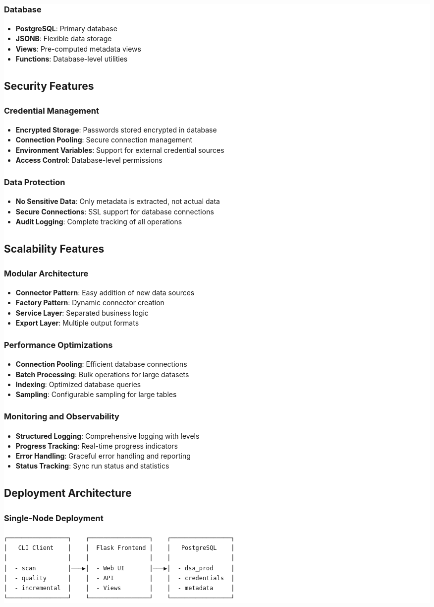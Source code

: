 ### Database
- **PostgreSQL**: Primary database
- **JSONB**: Flexible data storage
- **Views**: Pre-computed metadata views
- **Functions**: Database-level utilities

## Security Features

### Credential Management
- **Encrypted Storage**: Passwords stored encrypted in database
- **Connection Pooling**: Secure connection management
- **Environment Variables**: Support for external credential sources
- **Access Control**: Database-level permissions

### Data Protection
- **No Sensitive Data**: Only metadata is extracted, not actual data
- **Secure Connections**: SSL support for database connections
- **Audit Logging**: Complete tracking of all operations

## Scalability Features

### Modular Architecture
- **Connector Pattern**: Easy addition of new data sources
- **Factory Pattern**: Dynamic connector creation
- **Service Layer**: Separated business logic
- **Export Layer**: Multiple output formats

### Performance Optimizations
- **Connection Pooling**: Efficient database connections
- **Batch Processing**: Bulk operations for large datasets
- **Indexing**: Optimized database queries
- **Sampling**: Configurable sampling for large tables

### Monitoring and Observability
- **Structured Logging**: Comprehensive logging with levels
- **Progress Tracking**: Real-time progress indicators
- **Error Handling**: Graceful error handling and reporting
- **Status Tracking**: Sync run status and statistics

## Deployment Architecture

### Single-Node Deployment
```
┌─────────────────┐    ┌─────────────────┐    ┌─────────────────┐
│   CLI Client    │    │  Flask Frontend │    │   PostgreSQL    │
│                 │    │                 │    │                 │
│  - scan         │───▶│  - Web UI       │───▶│  - dsa_prod     │
│  - quality      │    │  - API          │    │  - credentials  │
│  - incremental  │    │  - Views        │    │  - metadata     │
└─────────────────┘    └─────────────────┘    └─────────────────┘
```
